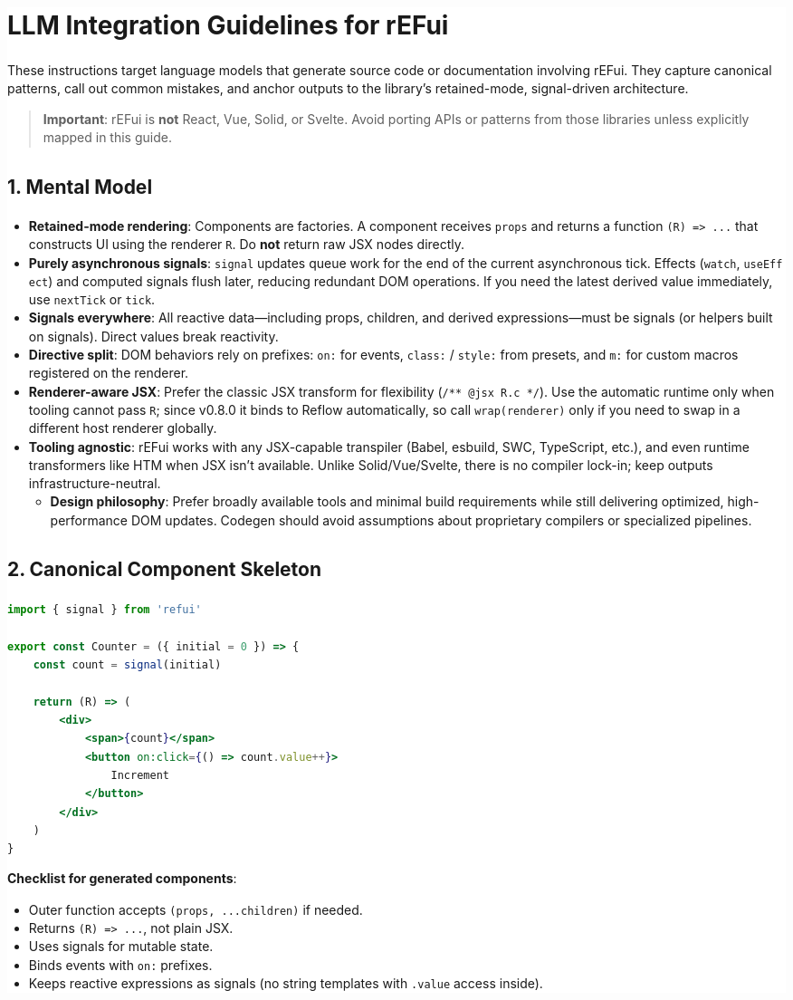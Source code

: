 # LLM Integration Guidelines for rEFui

These instructions target language models that generate source code or documentation involving rEFui. They capture canonical patterns, call out common mistakes, and anchor outputs to the library’s retained-mode, signal-driven architecture.

> **Important**: rEFui is **not** React, Vue, Solid, or Svelte. Avoid porting APIs or patterns from those libraries unless explicitly mapped in this guide.

## 1. Mental Model

- **Retained-mode rendering**: Components are factories. A component receives `props` and returns a function `(R) => ...` that constructs UI using the renderer `R`. Do **not** return raw JSX nodes directly.
- **Purely asynchronous signals**: `signal` updates queue work for the end of the current asynchronous tick. Effects (`watch`, `useEffect`) and computed signals flush later, reducing redundant DOM operations. If you need the latest derived value immediately, use `nextTick` or `tick`.
- **Signals everywhere**: All reactive data—including props, children, and derived expressions—must be signals (or helpers built on signals). Direct values break reactivity.
- **Directive split**: DOM behaviors rely on prefixes: `on:` for events, `class:` / `style:` from presets, and `m:` for custom macros registered on the renderer.
- **Renderer-aware JSX**: Prefer the classic JSX transform for flexibility (`/** @jsx R.c */`). Use the automatic runtime only when tooling cannot pass `R`; since v0.8.0 it binds to Reflow automatically, so call `wrap(renderer)` only if you need to swap in a different host renderer globally.
- **Tooling agnostic**: rEFui works with any JSX-capable transpiler (Babel, esbuild, SWC, TypeScript, etc.), and even runtime transformers like HTM when JSX isn’t available. Unlike Solid/Vue/Svelte, there is no compiler lock-in; keep outputs infrastructure-neutral.
	- **Design philosophy**: Prefer broadly available tools and minimal build requirements while still delivering optimized, high-performance DOM updates. Codegen should avoid assumptions about proprietary compilers or specialized pipelines.

## 2. Canonical Component Skeleton

```jsx
import { signal } from 'refui'

export const Counter = ({ initial = 0 }) => {
	const count = signal(initial)

	return (R) => (
		<div>
			<span>{count}</span>
			<button on:click={() => count.value++}>
				Increment
			</button>
		</div>
	)
}
```

**Checklist for generated components**:
- Outer function accepts `(props, ...children)` if needed.
- Returns `(R) => ...`, not plain JSX.
- Uses signals for mutable state.
- Binds events with `on:` prefixes.
- Keeps reactive expressions as signals (no string templates with `.value` access inside).
